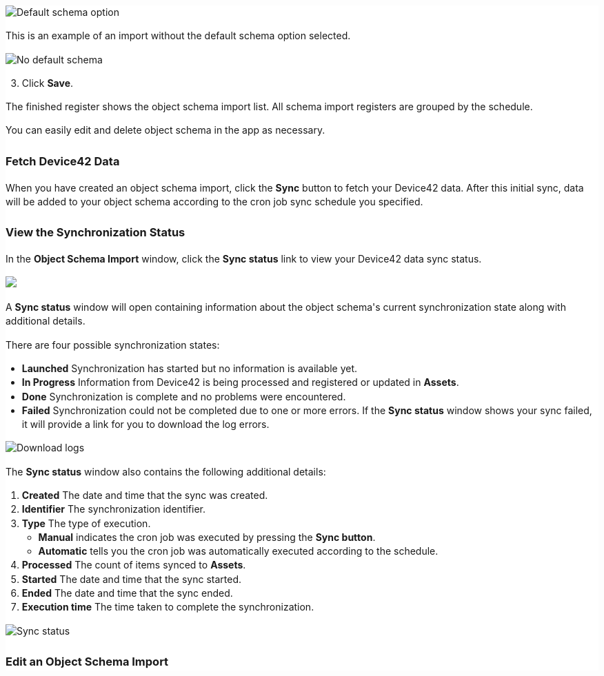 ![Default schema option](/assets/images/jsm-solution-guide/image90.png)

This is an example of an import without the default schema option selected.

![No default schema](/assets/images/jsm-solution-guide/image81.png)
   
3. Click **Save**.

The finished register shows the object schema import list. All schema import registers are grouped by the schedule.

You can easily edit and delete object schema in the app as necessary.

### Fetch Device42 Data

When you have created an object schema import, click the **Sync** button to fetch your Device42 data. After this initial sync, data will be added to your object schema according to the cron job sync schedule you specified. 

### View the Synchronization Status

In the **Object Schema Import** window, click the **Sync status** link to view your Device42 data sync status.

![](/assets/images/jsm-solution-guide/image88.png)

A **Sync status** window will open containing information about the object schema's current synchronization state along with additional details.

There are four possible synchronization states:

* **Launched** Synchronization has started but no information is available yet.
* **In Progress** Information from Device42 is being processed and registered or updated in **Assets**.
* **Done** Synchronization is complete and no problems were encountered.
* **Failed** Synchronization could not be completed due to one or more errors. If the **Sync status** window shows your sync failed, it will provide a link for you to download the log errors.

![Download logs](/assets/images/jsm-solution-guide/image30.png)

The **Sync status** window also contains the following additional details:

1. **Created** The date and time that the sync was created. 
2. **Identifier** The synchronization identifier.
3. **Type** The type of execution.
    * **Manual** indicates the cron job was executed by pressing the **Sync button**.
    * **Automatic** tells you the cron job was automatically executed according to the schedule.
4. **Processed** The count of items synced to **Assets**.
5. **Started** The date and time that the sync started.
6. **Ended** The date and time that the sync ended.
7. **Execution time** The time taken to complete the synchronization.

![Sync status](/assets/images/jsm-solution-guide/image53.jpg)

### Edit an Object Schema Import
